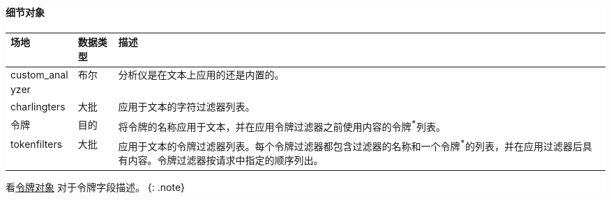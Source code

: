 #### 细节对象

场地| 数据类型| 描述
:--- | :--- | :---
custom_analyzer| 布尔| 分析仪是在文本上应用的还是内置的。
charlingters| 大批| 应用于文本的字符过滤器列表。
令牌| 目的| 将令牌的名称应用于文本，并在应用令牌过滤器之前使用内容的令牌<sup>*</sup>列表。
tokenfilters| 大批| 应用于文本的令牌过滤器列表。每个令牌过滤器都包含过滤器的名称和一个令牌<sup>*</sup>的列表，并在应用过滤器后具有内容。令牌过滤器按请求中指定的顺序列出。

看[令牌对象](#token-object) 对于令牌字段描述。
{: .note}

